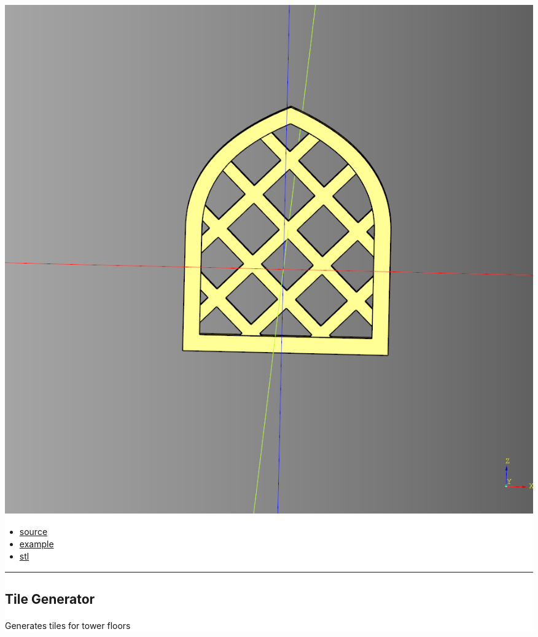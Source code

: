 ![](./image/tower/03.png)

* [source](../src/cqfantasy/tower/LatticeWindow.py)
* [example](../example/tower/lattice_window.py)
* [stl](../stl/tower_lattice_window.stl)

---

## Tile Generator
Generates tiles for tower floors
